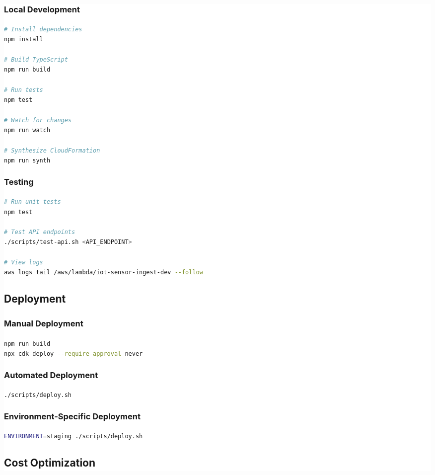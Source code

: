 ### Local Development

```bash
# Install dependencies
npm install

# Build TypeScript
npm run build

# Run tests
npm test

# Watch for changes
npm run watch

# Synthesize CloudFormation
npm run synth
```

### Testing

```bash
# Run unit tests
npm test

# Test API endpoints
./scripts/test-api.sh <API_ENDPOINT>

# View logs
aws logs tail /aws/lambda/iot-sensor-ingest-dev --follow
```

## Deployment

### Manual Deployment
```bash
npm run build
npx cdk deploy --require-approval never
```

### Automated Deployment
```bash
./scripts/deploy.sh
```

### Environment-Specific Deployment
```bash
ENVIRONMENT=staging ./scripts/deploy.sh
```

## Cost Optimization
